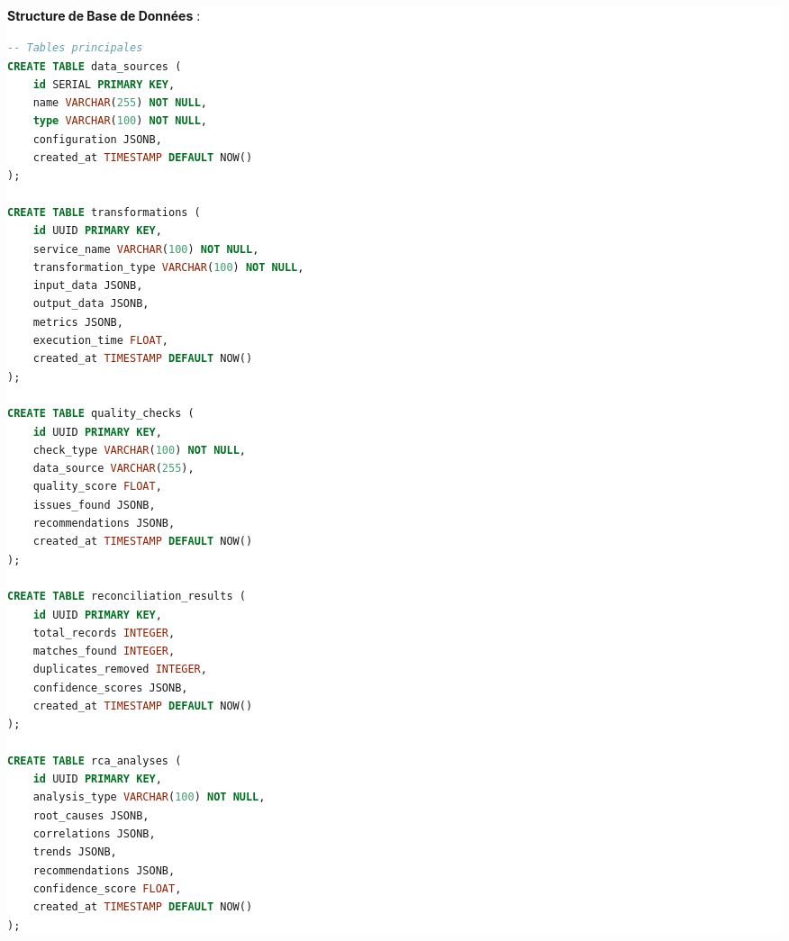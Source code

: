 **Structure de Base de Données** :
```sql
-- Tables principales
CREATE TABLE data_sources (
    id SERIAL PRIMARY KEY,
    name VARCHAR(255) NOT NULL,
    type VARCHAR(100) NOT NULL,
    configuration JSONB,
    created_at TIMESTAMP DEFAULT NOW()
);

CREATE TABLE transformations (
    id UUID PRIMARY KEY,
    service_name VARCHAR(100) NOT NULL,
    transformation_type VARCHAR(100) NOT NULL,
    input_data JSONB,
    output_data JSONB,
    metrics JSONB,
    execution_time FLOAT,
    created_at TIMESTAMP DEFAULT NOW()
);

CREATE TABLE quality_checks (
    id UUID PRIMARY KEY,
    check_type VARCHAR(100) NOT NULL,
    data_source VARCHAR(255),
    quality_score FLOAT,
    issues_found JSONB,
    recommendations JSONB,
    created_at TIMESTAMP DEFAULT NOW()
);

CREATE TABLE reconciliation_results (
    id UUID PRIMARY KEY,
    total_records INTEGER,
    matches_found INTEGER,
    duplicates_removed INTEGER,
    confidence_scores JSONB,
    created_at TIMESTAMP DEFAULT NOW()
);

CREATE TABLE rca_analyses (
    id UUID PRIMARY KEY,
    analysis_type VARCHAR(100) NOT NULL,
    root_causes JSONB,
    correlations JSONB,
    trends JSONB,
    recommendations JSONB,
    confidence_score FLOAT,
    created_at TIMESTAMP DEFAULT NOW()
);
```

